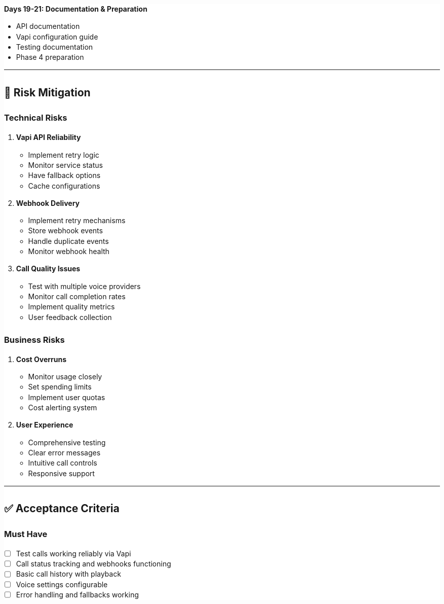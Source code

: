 **Days 19-21: Documentation & Preparation**
- API documentation
- Vapi configuration guide
- Testing documentation
- Phase 4 preparation

---

## 🚧 Risk Mitigation

### Technical Risks
1. **Vapi API Reliability**
   - Implement retry logic
   - Monitor service status
   - Have fallback options
   - Cache configurations

2. **Webhook Delivery**
   - Implement retry mechanisms
   - Store webhook events
   - Handle duplicate events
   - Monitor webhook health

3. **Call Quality Issues**
   - Test with multiple voice providers
   - Monitor call completion rates
   - Implement quality metrics
   - User feedback collection

### Business Risks
1. **Cost Overruns**
   - Monitor usage closely
   - Set spending limits
   - Implement user quotas
   - Cost alerting system

2. **User Experience**
   - Comprehensive testing
   - Clear error messages
   - Intuitive call controls
   - Responsive support

---

## ✅ Acceptance Criteria

### Must Have
- [ ] Test calls working reliably via Vapi
- [ ] Call status tracking and webhooks functioning
- [ ] Basic call history with playback
- [ ] Voice settings configurable
- [ ] Error handling and fallbacks working
